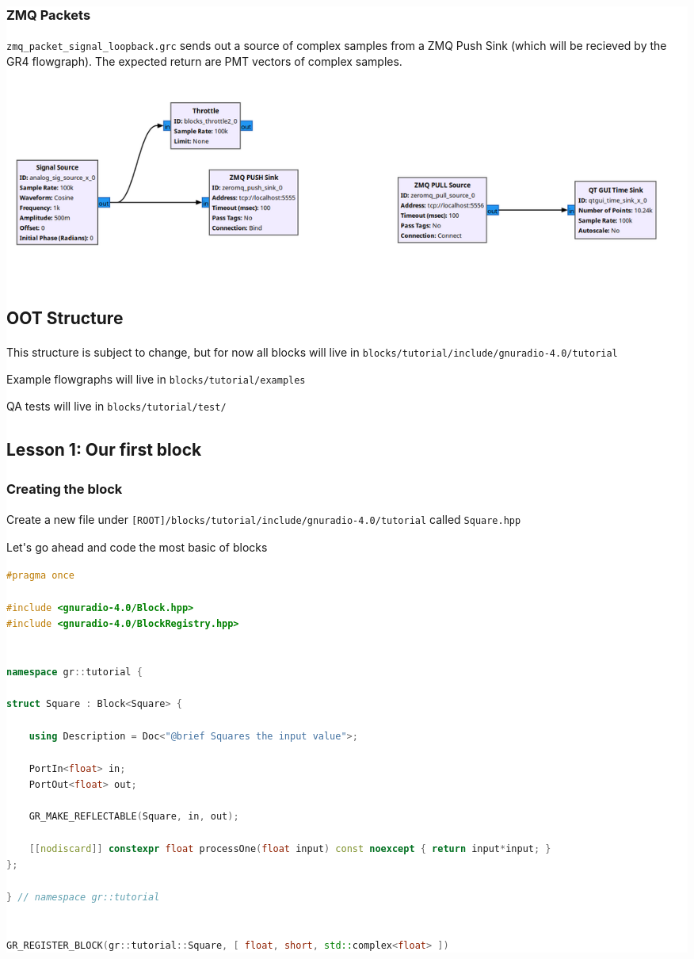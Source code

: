 ### ZMQ Packets
`zmq_packet_signal_loopback.grc` sends out a source of complex samples from a ZMQ Push Sink (which will be recieved by the GR4 flowgraph).  The expected return are PMT vectors of complex samples.

![zmq streaming flowgraph](images/zmq_streaming.png)


## OOT Structure

This structure is subject to change, but for now all blocks will live in `blocks/tutorial/include/gnuradio-4.0/tutorial`

Example flowgraphs will live in `blocks/tutorial/examples`

QA tests will live in `blocks/tutorial/test/`

## Lesson 1:  Our first block

### Creating the block

Create a new file under `[ROOT]/blocks/tutorial/include/gnuradio-4.0/tutorial` called `Square.hpp`

Let's go ahead and code the most basic of blocks


```c++
#pragma once

#include <gnuradio-4.0/Block.hpp>
#include <gnuradio-4.0/BlockRegistry.hpp>


namespace gr::tutorial {

struct Square : Block<Square> {

    using Description = Doc<"@brief Squares the input value">;

    PortIn<float> in;
    PortOut<float> out;

    GR_MAKE_REFLECTABLE(Square, in, out);

    [[nodiscard]] constexpr float processOne(float input) const noexcept { return input*input; }
};

} // namespace gr::tutorial


GR_REGISTER_BLOCK(gr::tutorial::Square, [ float, short, std::complex<float> ])
```
